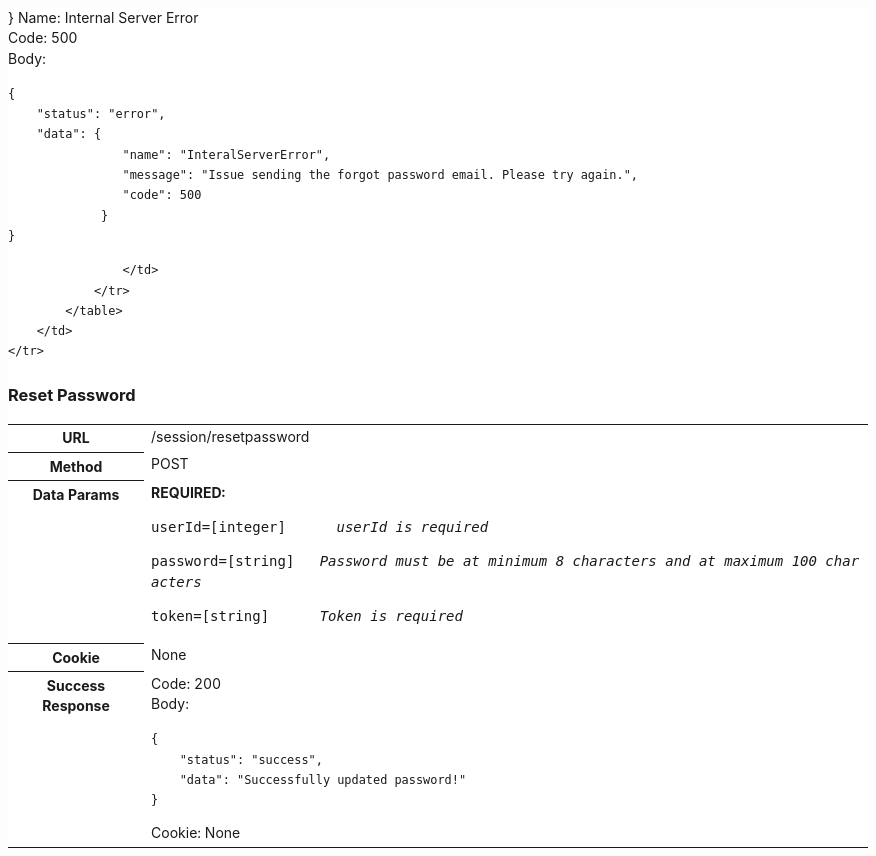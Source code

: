 }</code></pre>
                    </td>
                </tr>
                <tr>
                    <td>
                        Name: Internal Server Error
                        <br>
                        Code: 500
                        <br>
                        Body: 
<pre><code>{ 
    "status": "error", 
    "data": { 
                "name": "InteralServerError", 
                "message": "Issue sending the forgot password email. Please try again.", 
                "code": 500 
             } 
}</code></pre>
                    </td>
                </tr>
            </table>
        </td>
    </tr>
</table>

### Reset Password
<table>
    <tr>
        <th> URL </th>
        <td> /session/resetpassword </td>
    </tr>
    <tr>
        <th> Method </th>
        <td> POST </td>
    </tr>
    <tr>
        <th> Data Params </th>
        <td>
            <b> REQUIRED: </b>
            <pre>userId=[integer]      <i>userId is required</i></pre>
            <pre>password=[string]   <i>Password must be at minimum 8 characters and at maximum 100 characters</i></pre>
            <pre>token=[string]      <i>Token is required</i></pre>
        </td>
    </tr>
    <tr>
        <th> Cookie </th>
        <td>
             None 
        </td>
    </tr>
    <tr>
        <th> Success Response </th>
        <td>
            Code: 200
            <br>
            Body: 
<pre><code>{ 
    "status": "success",
    "data": "Successfully updated password!"
}</code></pre>
            Cookie: None
        </td>